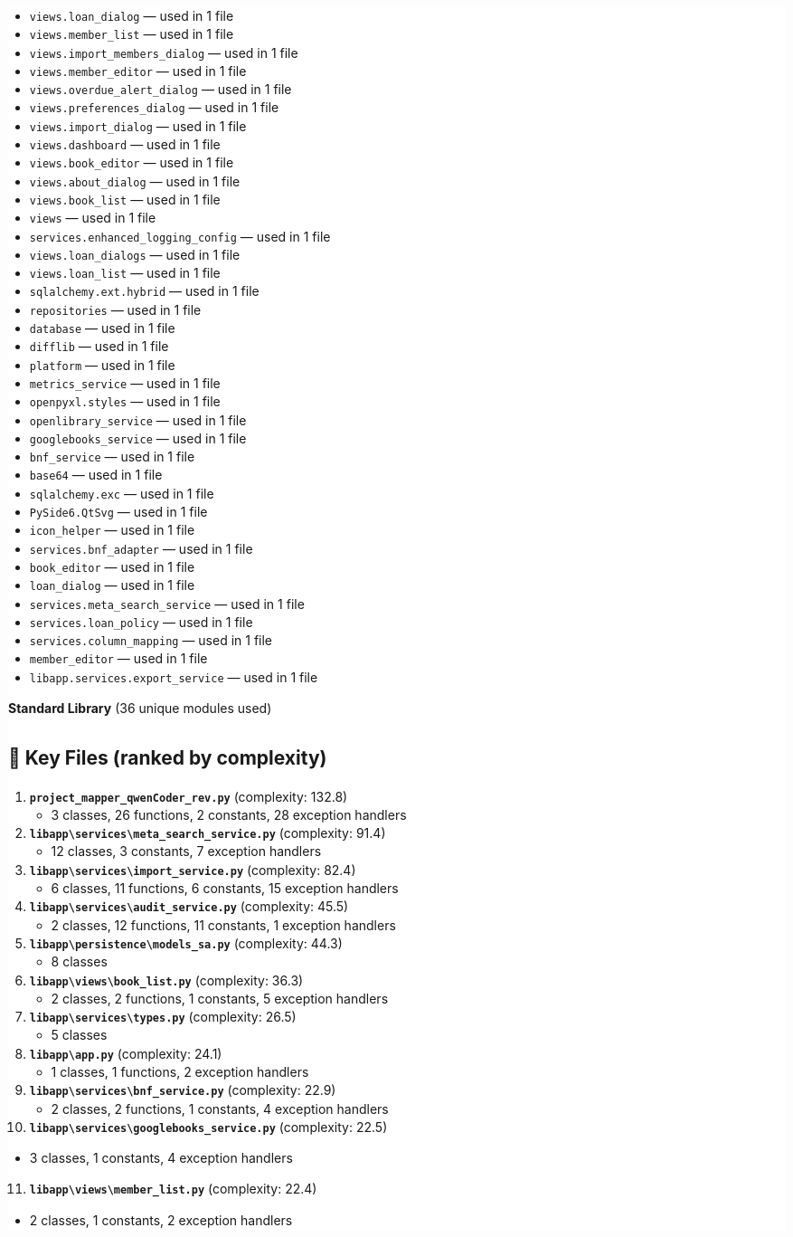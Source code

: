 - `views.loan_dialog` — used in 1 file
- `views.member_list` — used in 1 file
- `views.import_members_dialog` — used in 1 file
- `views.member_editor` — used in 1 file
- `views.overdue_alert_dialog` — used in 1 file
- `views.preferences_dialog` — used in 1 file
- `views.import_dialog` — used in 1 file
- `views.dashboard` — used in 1 file
- `views.book_editor` — used in 1 file
- `views.about_dialog` — used in 1 file
- `views.book_list` — used in 1 file
- `views` — used in 1 file
- `services.enhanced_logging_config` — used in 1 file
- `views.loan_dialogs` — used in 1 file
- `views.loan_list` — used in 1 file
- `sqlalchemy.ext.hybrid` — used in 1 file
- `repositories` — used in 1 file
- `database` — used in 1 file
- `difflib` — used in 1 file
- `platform` — used in 1 file
- `metrics_service` — used in 1 file
- `openpyxl.styles` — used in 1 file
- `openlibrary_service` — used in 1 file
- `googlebooks_service` — used in 1 file
- `bnf_service` — used in 1 file
- `base64` — used in 1 file
- `sqlalchemy.exc` — used in 1 file
- `PySide6.QtSvg` — used in 1 file
- `icon_helper` — used in 1 file
- `services.bnf_adapter` — used in 1 file
- `book_editor` — used in 1 file
- `loan_dialog` — used in 1 file
- `services.meta_search_service` — used in 1 file
- `services.loan_policy` — used in 1 file
- `services.column_mapping` — used in 1 file
- `member_editor` — used in 1 file
- `libapp.services.export_service` — used in 1 file

**Standard Library** (36 unique modules used)

## 🎯 Key Files (ranked by complexity)

1. **`project_mapper_qwenCoder_rev.py`** (complexity: 132.8)
   - 3 classes, 26 functions, 2 constants, 28 exception handlers
2. **`libapp\services\meta_search_service.py`** (complexity: 91.4)
   - 12 classes, 3 constants, 7 exception handlers
3. **`libapp\services\import_service.py`** (complexity: 82.4)
   - 6 classes, 11 functions, 6 constants, 15 exception handlers
4. **`libapp\services\audit_service.py`** (complexity: 45.5)
   - 2 classes, 12 functions, 11 constants, 1 exception handlers
5. **`libapp\persistence\models_sa.py`** (complexity: 44.3)
   - 8 classes
6. **`libapp\views\book_list.py`** (complexity: 36.3)
   - 2 classes, 2 functions, 1 constants, 5 exception handlers
7. **`libapp\services\types.py`** (complexity: 26.5)
   - 5 classes
8. **`libapp\app.py`** (complexity: 24.1)
   - 1 classes, 1 functions, 2 exception handlers
9. **`libapp\services\bnf_service.py`** (complexity: 22.9)
   - 2 classes, 2 functions, 1 constants, 4 exception handlers
10. **`libapp\services\googlebooks_service.py`** (complexity: 22.5)
   - 3 classes, 1 constants, 4 exception handlers
11. **`libapp\views\member_list.py`** (complexity: 22.4)
   - 2 classes, 1 constants, 2 exception handlers